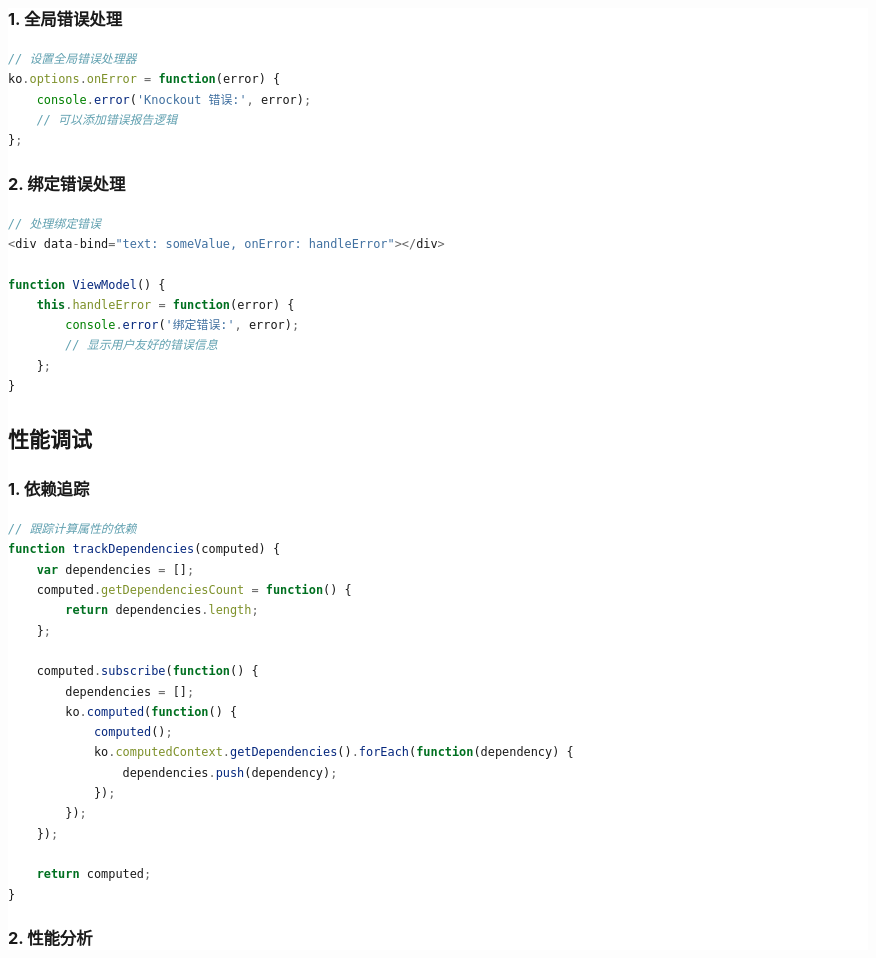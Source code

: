 ### 1. 全局错误处理

```javascript
// 设置全局错误处理器
ko.options.onError = function(error) {
    console.error('Knockout 错误:', error);
    // 可以添加错误报告逻辑
};
```

### 2. 绑定错误处理

```javascript
// 处理绑定错误
<div data-bind="text: someValue, onError: handleError"></div>

function ViewModel() {
    this.handleError = function(error) {
        console.error('绑定错误:', error);
        // 显示用户友好的错误信息
    };
}
```

## 性能调试

### 1. 依赖追踪

```javascript
// 跟踪计算属性的依赖
function trackDependencies(computed) {
    var dependencies = [];
    computed.getDependenciesCount = function() {
        return dependencies.length;
    };
    
    computed.subscribe(function() {
        dependencies = [];
        ko.computed(function() {
            computed();
            ko.computedContext.getDependencies().forEach(function(dependency) {
                dependencies.push(dependency);
            });
        });
    });
    
    return computed;
}
```

### 2. 性能分析
